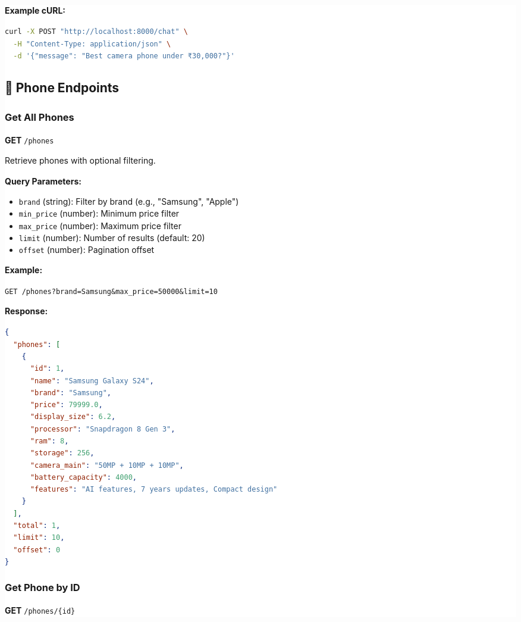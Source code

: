 **Example cURL:**
```bash
curl -X POST "http://localhost:8000/chat" \
  -H "Content-Type: application/json" \
  -d '{"message": "Best camera phone under ₹30,000?"}'
```

## 📱 Phone Endpoints

### Get All Phones

**GET** `/phones`

Retrieve phones with optional filtering.

**Query Parameters:**
- `brand` (string): Filter by brand (e.g., "Samsung", "Apple")
- `min_price` (number): Minimum price filter
- `max_price` (number): Maximum price filter
- `limit` (number): Number of results (default: 20)
- `offset` (number): Pagination offset

**Example:**
```http
GET /phones?brand=Samsung&max_price=50000&limit=10
```

**Response:**
```json
{
  "phones": [
    {
      "id": 1,
      "name": "Samsung Galaxy S24",
      "brand": "Samsung",
      "price": 79999.0,
      "display_size": 6.2,
      "processor": "Snapdragon 8 Gen 3",
      "ram": 8,
      "storage": 256,
      "camera_main": "50MP + 10MP + 10MP",
      "battery_capacity": 4000,
      "features": "AI features, 7 years updates, Compact design"
    }
  ],
  "total": 1,
  "limit": 10,
  "offset": 0
}
```

### Get Phone by ID

**GET** `/phones/{id}`
